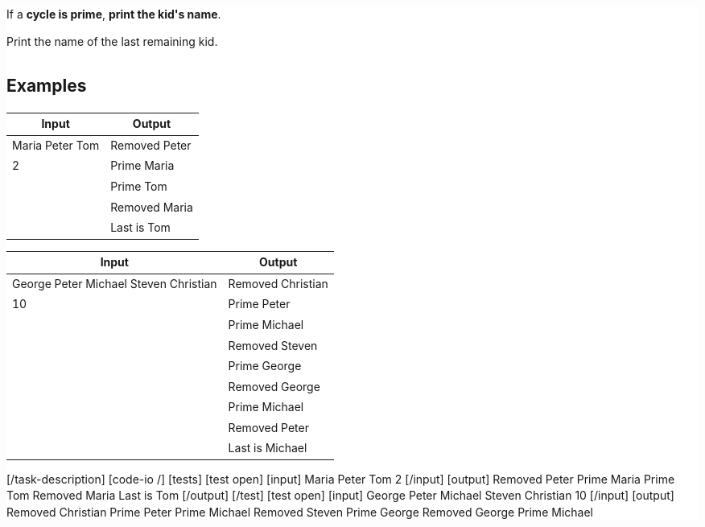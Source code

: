 If a **cycle is prime**, **print the kid's name**.

Print the name of the last remaining kid.
 
## Examples
| **Input** | **Output** |
| --- | --- |
| Maria Peter Tom | Removed Peter |
| 2 | Prime Maria |
|  | Prime Tom |
|  | Removed Maria |
|  | Last is Tom |


| **Input** | **Output** |
| --- | --- |
| George Peter Michael Steven Christian | Removed Christian |
| 10 | Prime Peter |
|  | Prime Michael |
|  | Removed Steven |
|  | Prime George |
|  | Removed George |
|  | Prime Michael |
|  | Removed Peter |
|  | Last is Michael |

[/task-description]
[code-io /]
[tests]
[test open]
[input]
Maria Peter Tom
2
[/input]
[output]
Removed Peter
Prime Maria
Prime Tom
Removed Maria
Last is Tom
[/output]
[/test]
[test open]
[input]
George Peter Michael Steven Christian
10
[/input]
[output]
Removed Christian
Prime Peter
Prime Michael
Removed Steven
Prime George
Removed George
Prime Michael